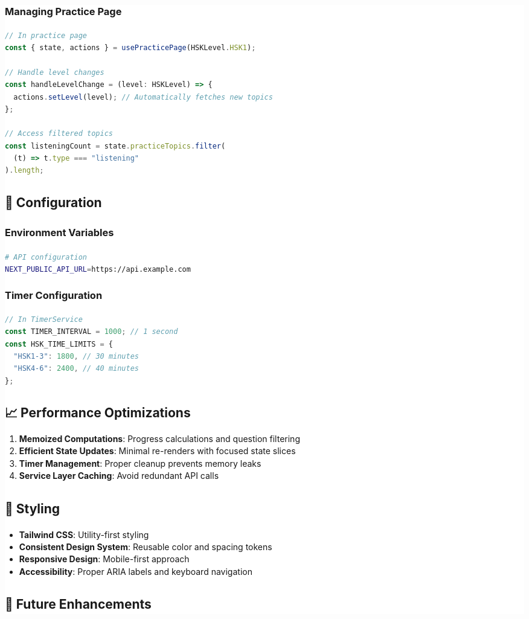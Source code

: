 ### Managing Practice Page

```typescript
// In practice page
const { state, actions } = usePracticePage(HSKLevel.HSK1);

// Handle level changes
const handleLevelChange = (level: HSKLevel) => {
  actions.setLevel(level); // Automatically fetches new topics
};

// Access filtered topics
const listeningCount = state.practiceTopics.filter(
  (t) => t.type === "listening"
).length;
```

## 🔧 Configuration

### Environment Variables

```bash
# API configuration
NEXT_PUBLIC_API_URL=https://api.example.com
```

### Timer Configuration

```typescript
// In TimerService
const TIMER_INTERVAL = 1000; // 1 second
const HSK_TIME_LIMITS = {
  "HSK1-3": 1800, // 30 minutes
  "HSK4-6": 2400, // 40 minutes
};
```

## 📈 Performance Optimizations

1. **Memoized Computations**: Progress calculations and question filtering
2. **Efficient State Updates**: Minimal re-renders with focused state slices
3. **Timer Management**: Proper cleanup prevents memory leaks
4. **Service Layer Caching**: Avoid redundant API calls

## 🎨 Styling

- **Tailwind CSS**: Utility-first styling
- **Consistent Design System**: Reusable color and spacing tokens
- **Responsive Design**: Mobile-first approach
- **Accessibility**: Proper ARIA labels and keyboard navigation

## 🔮 Future Enhancements
